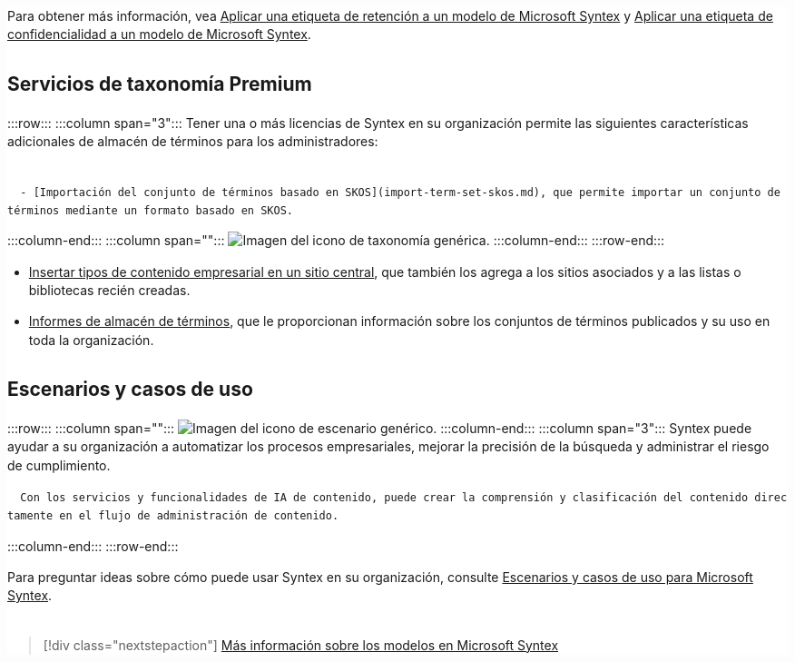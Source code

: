 Para obtener más información, vea [Aplicar una etiqueta de retención a un modelo de Microsoft Syntex](apply-a-retention-label-to-a-model.md) y [Aplicar una etiqueta de confidencialidad a un modelo de Microsoft Syntex](apply-a-sensitivity-label-to-a-model.md).

## <a name="premium-taxonomy-services"></a>Servicios de taxonomía Premium

:::row:::
   :::column span="3":::
      Tener una o más licencias de Syntex en su organización permite las siguientes características adicionales de almacén de términos para los administradores:<br><br>
       
      - [Importación del conjunto de términos basado en SKOS](import-term-set-skos.md), que permite importar un conjunto de términos mediante un formato basado en SKOS.      
   :::column-end:::
   :::column span="":::
      ![Imagen del icono de taxonomía genérica.](../media/content-understanding/taxonomy-image.png)
   :::column-end:::
:::row-end:::


- [Insertar tipos de contenido empresarial en un sitio central](push-content-type-to-hub.md), que también los agrega a los sitios asociados y a las listas o bibliotecas recién creadas.

- [Informes de almacén de términos](term-store-analytics.md), que le proporcionan información sobre los conjuntos de términos publicados y su uso en toda la organización.

## <a name="scenarios-and-use-cases"></a>Escenarios y casos de uso

:::row:::
   :::column span="":::
      ![Imagen del icono de escenario genérico.](../media/content-understanding/scenarios-image.png) 
   :::column-end:::
   :::column span="3":::
      Syntex puede ayudar a su organización a automatizar los procesos empresariales, mejorar la precisión de la búsqueda y administrar el riesgo de cumplimiento.

      Con los servicios y funcionalidades de IA de contenido, puede crear la comprensión y clasificación del contenido directamente en el flujo de administración de contenido.
   :::column-end:::
:::row-end:::

Para preguntar ideas sobre cómo puede usar Syntex en su organización, consulte [Escenarios y casos de uso para Microsoft Syntex](adoption-scenarios.md).
<br><br>
> [!div class="nextstepaction"]
> [Más información sobre los modelos en Microsoft Syntex](model-types-overview.md)
